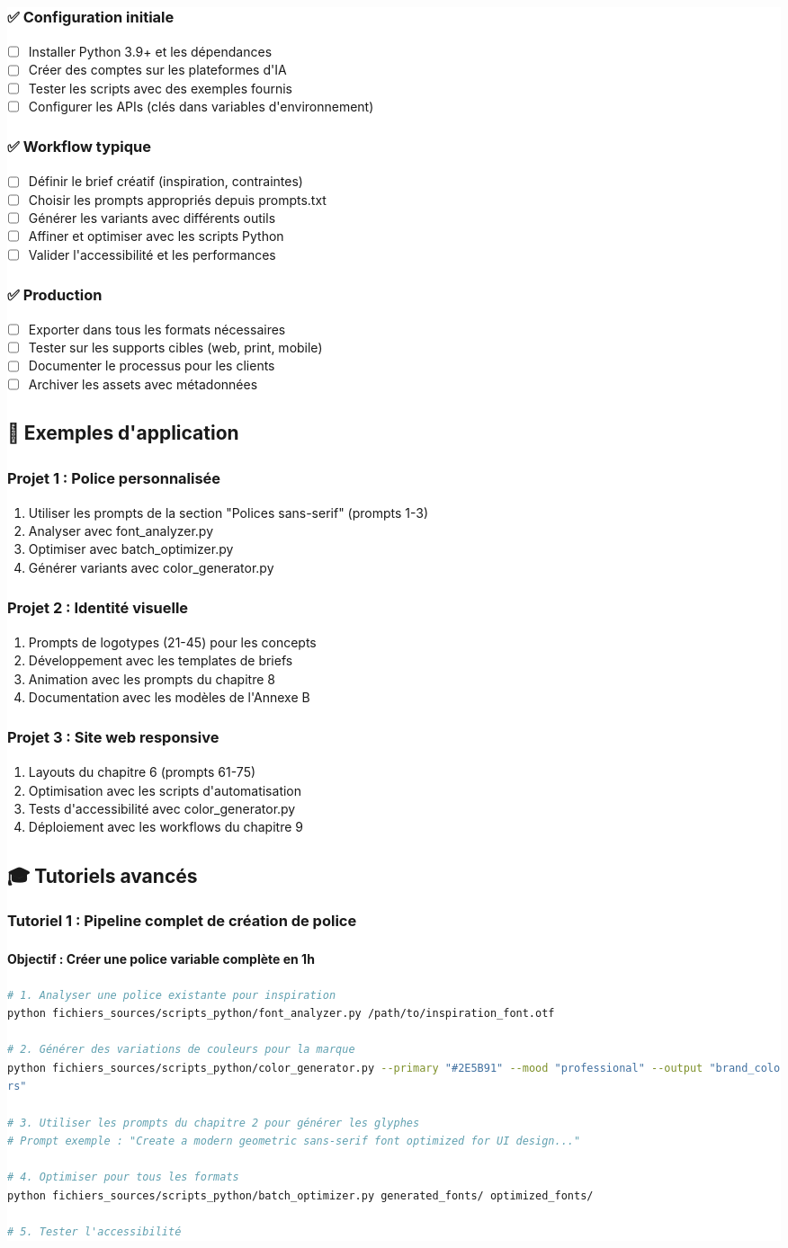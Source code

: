 ### ✅ **Configuration initiale**
- [ ] Installer Python 3.9+ et les dépendances
- [ ] Créer des comptes sur les plateformes d'IA
- [ ] Tester les scripts avec des exemples fournis
- [ ] Configurer les APIs (clés dans variables d'environnement)

### ✅ **Workflow typique**
- [ ] Définir le brief créatif (inspiration, contraintes)
- [ ] Choisir les prompts appropriés depuis prompts.txt
- [ ] Générer les variants avec différents outils
- [ ] Affiner et optimiser avec les scripts Python
- [ ] Valider l'accessibilité et les performances

### ✅ **Production**
- [ ] Exporter dans tous les formats nécessaires
- [ ] Tester sur les supports cibles (web, print, mobile)
- [ ] Documenter le processus pour les clients
- [ ] Archiver les assets avec métadonnées

## 🎯 Exemples d'application

### **Projet 1 : Police personnalisée**
1. Utiliser les prompts de la section "Polices sans-serif" (prompts 1-3)
2. Analyser avec font_analyzer.py
3. Optimiser avec batch_optimizer.py
4. Générer variants avec color_generator.py

### **Projet 2 : Identité visuelle**
1. Prompts de logotypes (21-45) pour les concepts
2. Développement avec les templates de briefs
3. Animation avec les prompts du chapitre 8
4. Documentation avec les modèles de l'Annexe B

### **Projet 3 : Site web responsive**
1. Layouts du chapitre 6 (prompts 61-75)
2. Optimisation avec les scripts d'automatisation
3. Tests d'accessibilité avec color_generator.py
4. Déploiement avec les workflows du chapitre 9

## 🎓 Tutoriels avancés

### **Tutoriel 1 : Pipeline complet de création de police**

#### **Objectif :** Créer une police variable complète en 1h
```bash
# 1. Analyser une police existante pour inspiration
python fichiers_sources/scripts_python/font_analyzer.py /path/to/inspiration_font.otf

# 2. Générer des variations de couleurs pour la marque
python fichiers_sources/scripts_python/color_generator.py --primary "#2E5B91" --mood "professional" --output "brand_colors"

# 3. Utiliser les prompts du chapitre 2 pour générer les glyphes
# Prompt exemple : "Create a modern geometric sans-serif font optimized for UI design..."

# 4. Optimiser pour tous les formats
python fichiers_sources/scripts_python/batch_optimizer.py generated_fonts/ optimized_fonts/

# 5. Tester l'accessibilité
```